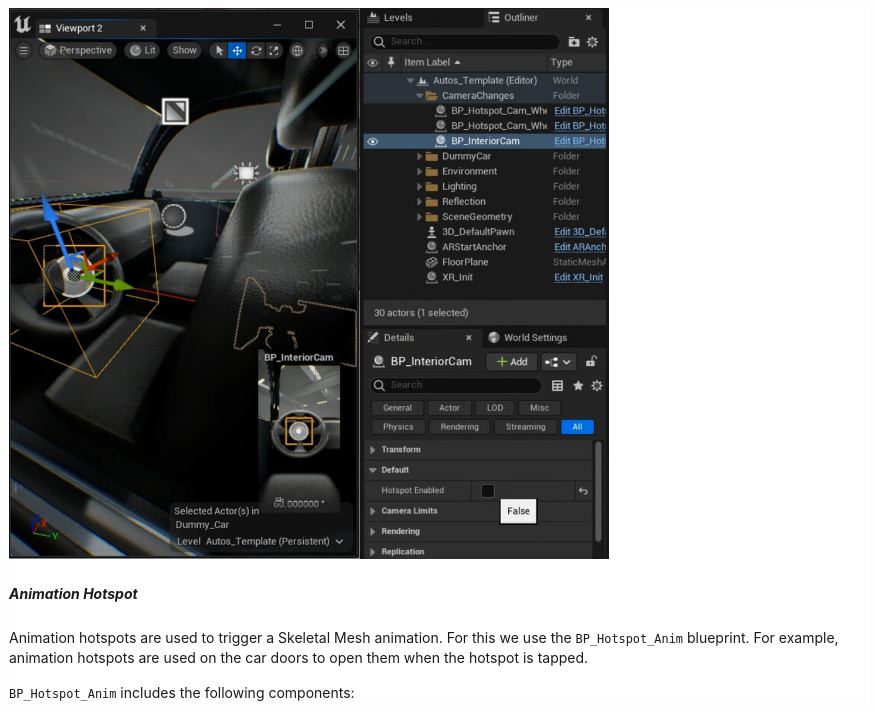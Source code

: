 <img src="docs/static/demos-autos-interior.png" alt="Transition to car interior hotspot" width="600">

##### Animation Hotspot
Animation hotspots are used to trigger a Skeletal Mesh animation. For this we use the `BP_Hotspot_Anim` blueprint.
For example, animation hotspots are used on the car doors to open them when the hotspot is tapped.

`BP_Hotspot_Anim` includes the following components:
